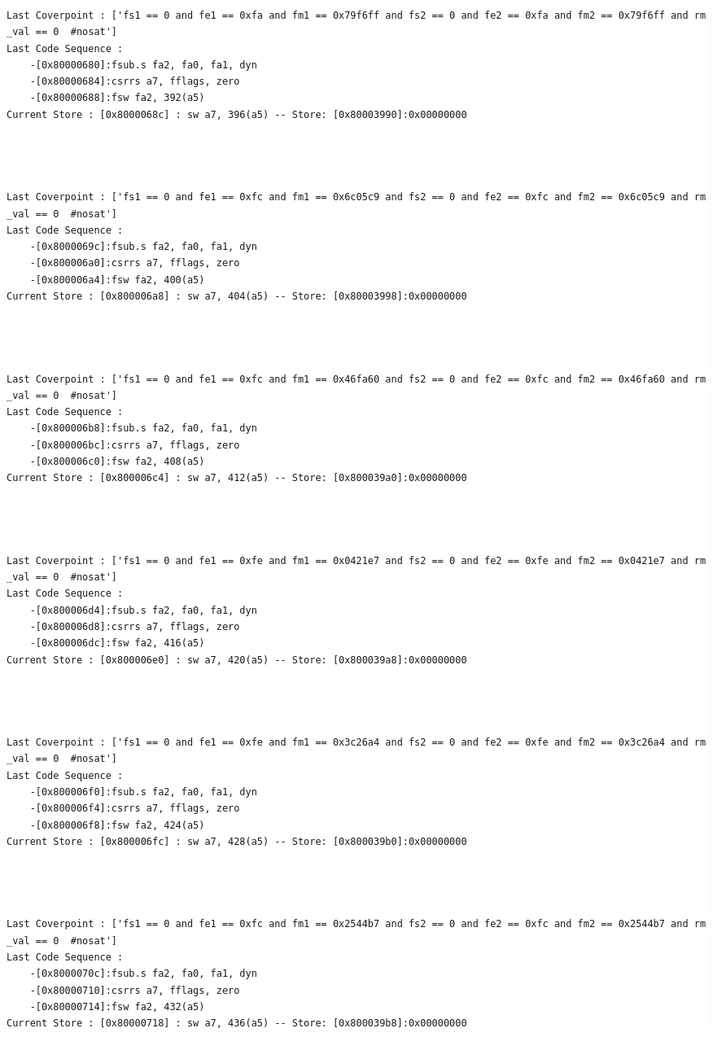 ```
Last Coverpoint : ['fs1 == 0 and fe1 == 0xfa and fm1 == 0x79f6ff and fs2 == 0 and fe2 == 0xfa and fm2 == 0x79f6ff and rm_val == 0  #nosat']
Last Code Sequence : 
	-[0x80000680]:fsub.s fa2, fa0, fa1, dyn
	-[0x80000684]:csrrs a7, fflags, zero
	-[0x80000688]:fsw fa2, 392(a5)
Current Store : [0x8000068c] : sw a7, 396(a5) -- Store: [0x80003990]:0x00000000




Last Coverpoint : ['fs1 == 0 and fe1 == 0xfc and fm1 == 0x6c05c9 and fs2 == 0 and fe2 == 0xfc and fm2 == 0x6c05c9 and rm_val == 0  #nosat']
Last Code Sequence : 
	-[0x8000069c]:fsub.s fa2, fa0, fa1, dyn
	-[0x800006a0]:csrrs a7, fflags, zero
	-[0x800006a4]:fsw fa2, 400(a5)
Current Store : [0x800006a8] : sw a7, 404(a5) -- Store: [0x80003998]:0x00000000




Last Coverpoint : ['fs1 == 0 and fe1 == 0xfc and fm1 == 0x46fa60 and fs2 == 0 and fe2 == 0xfc and fm2 == 0x46fa60 and rm_val == 0  #nosat']
Last Code Sequence : 
	-[0x800006b8]:fsub.s fa2, fa0, fa1, dyn
	-[0x800006bc]:csrrs a7, fflags, zero
	-[0x800006c0]:fsw fa2, 408(a5)
Current Store : [0x800006c4] : sw a7, 412(a5) -- Store: [0x800039a0]:0x00000000




Last Coverpoint : ['fs1 == 0 and fe1 == 0xfe and fm1 == 0x0421e7 and fs2 == 0 and fe2 == 0xfe and fm2 == 0x0421e7 and rm_val == 0  #nosat']
Last Code Sequence : 
	-[0x800006d4]:fsub.s fa2, fa0, fa1, dyn
	-[0x800006d8]:csrrs a7, fflags, zero
	-[0x800006dc]:fsw fa2, 416(a5)
Current Store : [0x800006e0] : sw a7, 420(a5) -- Store: [0x800039a8]:0x00000000




Last Coverpoint : ['fs1 == 0 and fe1 == 0xfe and fm1 == 0x3c26a4 and fs2 == 0 and fe2 == 0xfe and fm2 == 0x3c26a4 and rm_val == 0  #nosat']
Last Code Sequence : 
	-[0x800006f0]:fsub.s fa2, fa0, fa1, dyn
	-[0x800006f4]:csrrs a7, fflags, zero
	-[0x800006f8]:fsw fa2, 424(a5)
Current Store : [0x800006fc] : sw a7, 428(a5) -- Store: [0x800039b0]:0x00000000




Last Coverpoint : ['fs1 == 0 and fe1 == 0xfc and fm1 == 0x2544b7 and fs2 == 0 and fe2 == 0xfc and fm2 == 0x2544b7 and rm_val == 0  #nosat']
Last Code Sequence : 
	-[0x8000070c]:fsub.s fa2, fa0, fa1, dyn
	-[0x80000710]:csrrs a7, fflags, zero
	-[0x80000714]:fsw fa2, 432(a5)
Current Store : [0x80000718] : sw a7, 436(a5) -- Store: [0x800039b8]:0x00000000

```